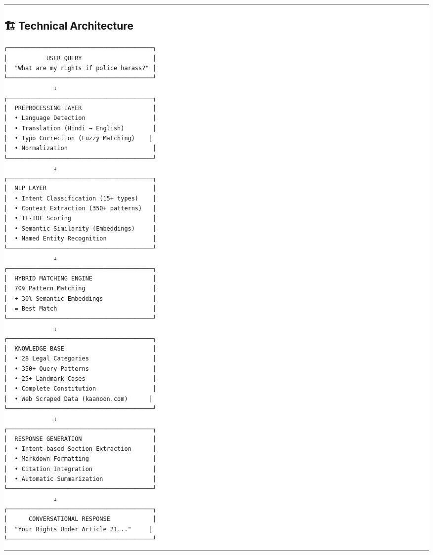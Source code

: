 
---

## 🏗️ **Technical Architecture**

```
┌─────────────────────────────────────────┐
│           USER QUERY                    │
│  "What are my rights if police harass?" │
└─────────────────────────────────────────┘
              ↓
┌─────────────────────────────────────────┐
│  PREPROCESSING LAYER                    │
│  • Language Detection                   │
│  • Translation (Hindi → English)        │
│  • Typo Correction (Fuzzy Matching)    │
│  • Normalization                        │
└─────────────────────────────────────────┘
              ↓
┌─────────────────────────────────────────┐
│  NLP LAYER                              │
│  • Intent Classification (15+ types)    │
│  • Context Extraction (350+ patterns)   │
│  • TF-IDF Scoring                       │
│  • Semantic Similarity (Embeddings)     │
│  • Named Entity Recognition             │
└─────────────────────────────────────────┘
              ↓
┌─────────────────────────────────────────┐
│  HYBRID MATCHING ENGINE                 │
│  70% Pattern Matching                   │
│  + 30% Semantic Embeddings              │
│  = Best Match                           │
└─────────────────────────────────────────┘
              ↓
┌─────────────────────────────────────────┐
│  KNOWLEDGE BASE                         │
│  • 28 Legal Categories                  │
│  • 350+ Query Patterns                  │
│  • 25+ Landmark Cases                   │
│  • Complete Constitution                │
│  • Web Scraped Data (kaanoon.com)      │
└─────────────────────────────────────────┘
              ↓
┌─────────────────────────────────────────┐
│  RESPONSE GENERATION                    │
│  • Intent-based Section Extraction      │
│  • Markdown Formatting                  │
│  • Citation Integration                 │
│  • Automatic Summarization              │
└─────────────────────────────────────────┘
              ↓
┌─────────────────────────────────────────┐
│      CONVERSATIONAL RESPONSE            │
│  "Your Rights Under Article 21..."     │
└─────────────────────────────────────────┘
```

---